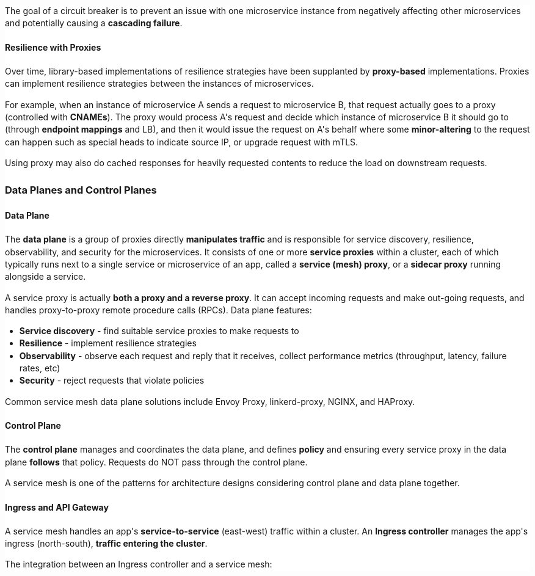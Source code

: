 The goal of a circuit breaker is to prevent an issue with one microservice instance from negatively affecting other microservices and potentially causing a **cascading failure**.

#### Resilience with Proxies

Over time, library-based implementations of resilience strategies have been supplanted by **proxy-based** implementations. Proxies can implement resilience strategies between the instances of microservices.

For example, when an instance of microservice A sends a request to microservice B, that request actually goes to a proxy (controlled with **CNAMEs**). The proxy would process A's request and decide which instance of microservice B it should go to (through **endpoint mappings** and LB), and then it would issue the request on A's behalf where some **minor-altering** to the request can happen such as special heads to indicate source IP, or upgrade request with mTLS.

Using proxy may also do cached responses for heavily requested contents to reduce the load on downstream requests.

### Data Planes and Control Planes

#### Data Plane

The **data plane** is a group of proxies directly **manipulates traffic** and is responsible for service discovery, resilience, observability, and security for the microservices. It consists of one or more **service proxies** within a cluster, each of which typically runs next to a single service or microservice of an app, called a **service (mesh) proxy**, or a **sidecar proxy** running alongside a service.

A service proxy is actually **both a proxy and a reverse proxy**. It can accept incoming requests and make out-going requests, and handles proxy-to-proxy remote procedure calls (RPCs). Data plane features:

- **Service discovery** - find suitable service proxies to make requests to
- **Resilience** - implement resilience strategies
- **Observability** - observe each request and reply that it receives, collect performance metrics (throughput, latency, failure rates, etc)
- **Security** - reject requests that violate policies

Common service mesh data plane solutions include Envoy Proxy, linkerd-proxy, NGINX, and HAProxy.

#### Control Plane

The **control plane** manages and coordinates the data plane, and defines **policy** and ensuring every service proxy in the data plane **follows** that policy. Requests do NOT pass through the control plane.

A service mesh is one of the patterns for architecture designs considering control plane and data plane together.

#### Ingress and API Gateway

A service mesh handles an app's **service-to-service** (east-west) traffic within a cluster. An **Ingress controller** manages the app's ingress (north-south), **traffic entering the cluster**.

The integration between an Ingress controller and a service mesh:
